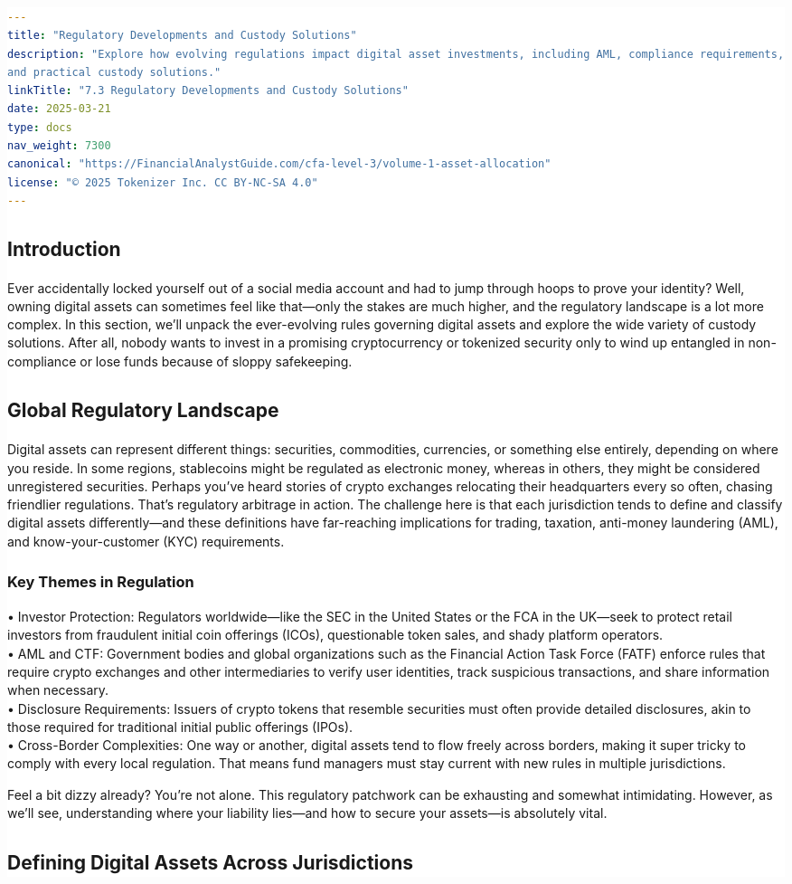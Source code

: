 ```yaml
---
title: "Regulatory Developments and Custody Solutions"
description: "Explore how evolving regulations impact digital asset investments, including AML, compliance requirements, and practical custody solutions."
linkTitle: "7.3 Regulatory Developments and Custody Solutions"
date: 2025-03-21
type: docs
nav_weight: 7300
canonical: "https://FinancialAnalystGuide.com/cfa-level-3/volume-1-asset-allocation"
license: "© 2025 Tokenizer Inc. CC BY-NC-SA 4.0"
---
```


## Introduction

Ever accidentally locked yourself out of a social media account and had to jump through hoops to prove your identity? Well, owning digital assets can sometimes feel like that—only the stakes are much higher, and the regulatory landscape is a lot more complex. In this section, we’ll unpack the ever-evolving rules governing digital assets and explore the wide variety of custody solutions. After all, nobody wants to invest in a promising cryptocurrency or tokenized security only to wind up entangled in non-compliance or lose funds because of sloppy safekeeping.

## Global Regulatory Landscape

Digital assets can represent different things: securities, commodities, currencies, or something else entirely, depending on where you reside. In some regions, stablecoins might be regulated as electronic money, whereas in others, they might be considered unregistered securities. Perhaps you’ve heard stories of crypto exchanges relocating their headquarters every so often, chasing friendlier regulations. That’s regulatory arbitrage in action. The challenge here is that each jurisdiction tends to define and classify digital assets differently—and these definitions have far-reaching implications for trading, taxation, anti-money laundering (AML), and know-your-customer (KYC) requirements.

### Key Themes in Regulation

• Investor Protection: Regulators worldwide—like the SEC in the United States or the FCA in the UK—seek to protect retail investors from fraudulent initial coin offerings (ICOs), questionable token sales, and shady platform operators.  
• AML and CTF: Government bodies and global organizations such as the Financial Action Task Force (FATF) enforce rules that require crypto exchanges and other intermediaries to verify user identities, track suspicious transactions, and share information when necessary.  
• Disclosure Requirements: Issuers of crypto tokens that resemble securities must often provide detailed disclosures, akin to those required for traditional initial public offerings (IPOs).  
• Cross-Border Complexities: One way or another, digital assets tend to flow freely across borders, making it super tricky to comply with every local regulation. That means fund managers must stay current with new rules in multiple jurisdictions.

Feel a bit dizzy already? You’re not alone. This regulatory patchwork can be exhausting and somewhat intimidating. However, as we’ll see, understanding where your liability lies—and how to secure your assets—is absolutely vital.

## Defining Digital Assets Across Jurisdictions
